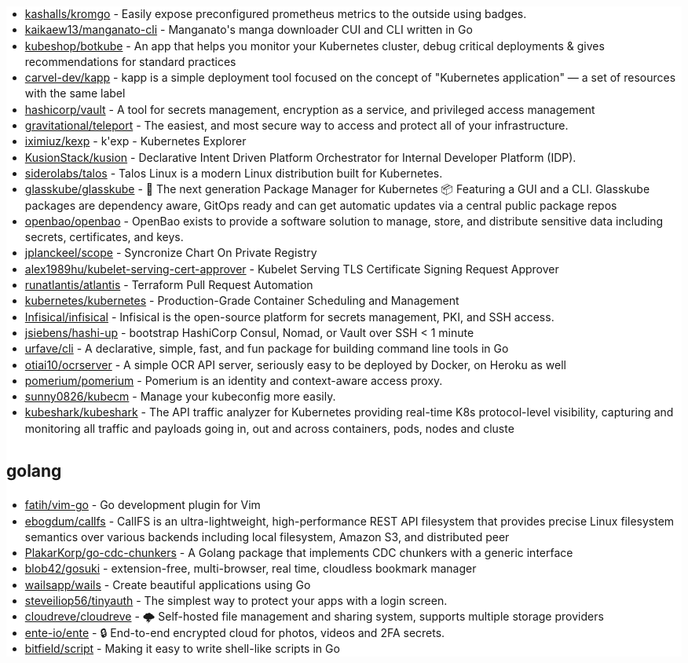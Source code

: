 - [kashalls/kromgo](https://github.com/kashalls/kromgo) - Easily expose preconfigured prometheus metrics to the outside using badges.
- [kaikaew13/manganato-cli](https://github.com/kaikaew13/manganato-cli) - Manganato's manga downloader CUI and CLI written in Go
- [kubeshop/botkube](https://github.com/kubeshop/botkube) - An app that helps you monitor your Kubernetes cluster, debug critical deployments & gives recommendations for standard practices
- [carvel-dev/kapp](https://github.com/carvel-dev/kapp) - kapp is a simple deployment tool focused on the concept of "Kubernetes application" — a set of resources with the same label
- [hashicorp/vault](https://github.com/hashicorp/vault) - A tool for secrets management, encryption as a service, and privileged access management
- [gravitational/teleport](https://github.com/gravitational/teleport) - The easiest, and most secure way to access and protect all of your infrastructure.
- [iximiuz/kexp](https://github.com/iximiuz/kexp) - k'exp - Kubernetes Explorer
- [KusionStack/kusion](https://github.com/KusionStack/kusion) - Declarative Intent Driven Platform Orchestrator for Internal Developer Platform (IDP).
- [siderolabs/talos](https://github.com/siderolabs/talos) - Talos Linux is a modern Linux distribution built for Kubernetes.
- [glasskube/glasskube](https://github.com/glasskube/glasskube) - 🧊 The next generation Package Manager for Kubernetes 📦 Featuring a GUI and a CLI. Glasskube packages are dependency aware, GitOps ready and can get automatic updates via a central public package repos
- [openbao/openbao](https://github.com/openbao/openbao) - OpenBao exists to provide a software solution to manage, store, and distribute sensitive data including secrets, certificates, and keys.
- [jplanckeel/scope](https://github.com/jplanckeel/scope) - Syncronize Chart On Private Registry
- [alex1989hu/kubelet-serving-cert-approver](https://github.com/alex1989hu/kubelet-serving-cert-approver) - Kubelet Serving TLS Certificate Signing Request Approver
- [runatlantis/atlantis](https://github.com/runatlantis/atlantis) - Terraform Pull Request Automation
- [kubernetes/kubernetes](https://github.com/kubernetes/kubernetes) - Production-Grade Container Scheduling and Management
- [Infisical/infisical](https://github.com/Infisical/infisical) - Infisical is the open-source platform for secrets management, PKI, and SSH access.
- [jsiebens/hashi-up](https://github.com/jsiebens/hashi-up) - bootstrap HashiCorp Consul, Nomad, or Vault over SSH &lt; 1 minute
- [urfave/cli](https://github.com/urfave/cli) - A declarative, simple, fast, and fun package for building command line tools in Go
- [otiai10/ocrserver](https://github.com/otiai10/ocrserver) - A simple OCR API server, seriously easy to be deployed by Docker, on Heroku as well
- [pomerium/pomerium](https://github.com/pomerium/pomerium) - Pomerium is an identity and context-aware access proxy.
- [sunny0826/kubecm](https://github.com/sunny0826/kubecm) - Manage your kubeconfig more easily.
- [kubeshark/kubeshark](https://github.com/kubeshark/kubeshark) - The API traffic analyzer for Kubernetes providing real-time K8s protocol-level visibility, capturing and monitoring all traffic and payloads going in, out and across containers, pods, nodes and cluste

## golang 

- [fatih/vim-go](https://github.com/fatih/vim-go) - Go development plugin for Vim
- [ebogdum/callfs](https://github.com/ebogdum/callfs) - CallFS is an ultra-lightweight, high-performance REST API filesystem that provides precise Linux filesystem semantics over various backends including local filesystem, Amazon S3, and distributed peer 
- [PlakarKorp/go-cdc-chunkers](https://github.com/PlakarKorp/go-cdc-chunkers) - A Golang package that implements CDC chunkers with a generic interface
- [blob42/gosuki](https://github.com/blob42/gosuki) - extension-free, multi-browser, real time, cloudless bookmark manager
- [wailsapp/wails](https://github.com/wailsapp/wails) - Create beautiful applications using Go
- [steveiliop56/tinyauth](https://github.com/steveiliop56/tinyauth) - The simplest way to protect your apps with a login screen.
- [cloudreve/cloudreve](https://github.com/cloudreve/cloudreve) - 🌩 Self-hosted file management and sharing system, supports multiple storage providers
- [ente-io/ente](https://github.com/ente-io/ente) - 🔒 End-to-end encrypted cloud for photos, videos and 2FA secrets.
- [bitfield/script](https://github.com/bitfield/script) - Making it easy to write shell-like scripts in Go